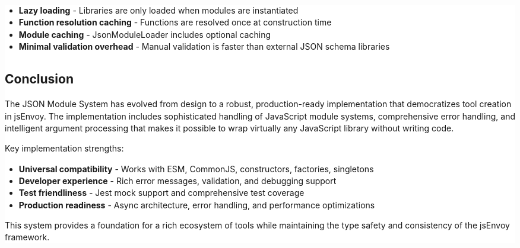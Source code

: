 - **Lazy loading** - Libraries are only loaded when modules are instantiated
- **Function resolution caching** - Functions are resolved once at construction time
- **Module caching** - JsonModuleLoader includes optional caching
- **Minimal validation overhead** - Manual validation is faster than external JSON schema libraries

## Conclusion

The JSON Module System has evolved from design to a robust, production-ready implementation that democratizes tool creation in jsEnvoy. The implementation includes sophisticated handling of JavaScript module systems, comprehensive error handling, and intelligent argument processing that makes it possible to wrap virtually any JavaScript library without writing code.

Key implementation strengths:
- **Universal compatibility** - Works with ESM, CommonJS, constructors, factories, singletons
- **Developer experience** - Rich error messages, validation, and debugging support  
- **Test friendliness** - Jest mock support and comprehensive test coverage
- **Production readiness** - Async architecture, error handling, and performance optimizations

This system provides a foundation for a rich ecosystem of tools while maintaining the type safety and consistency of the jsEnvoy framework.
